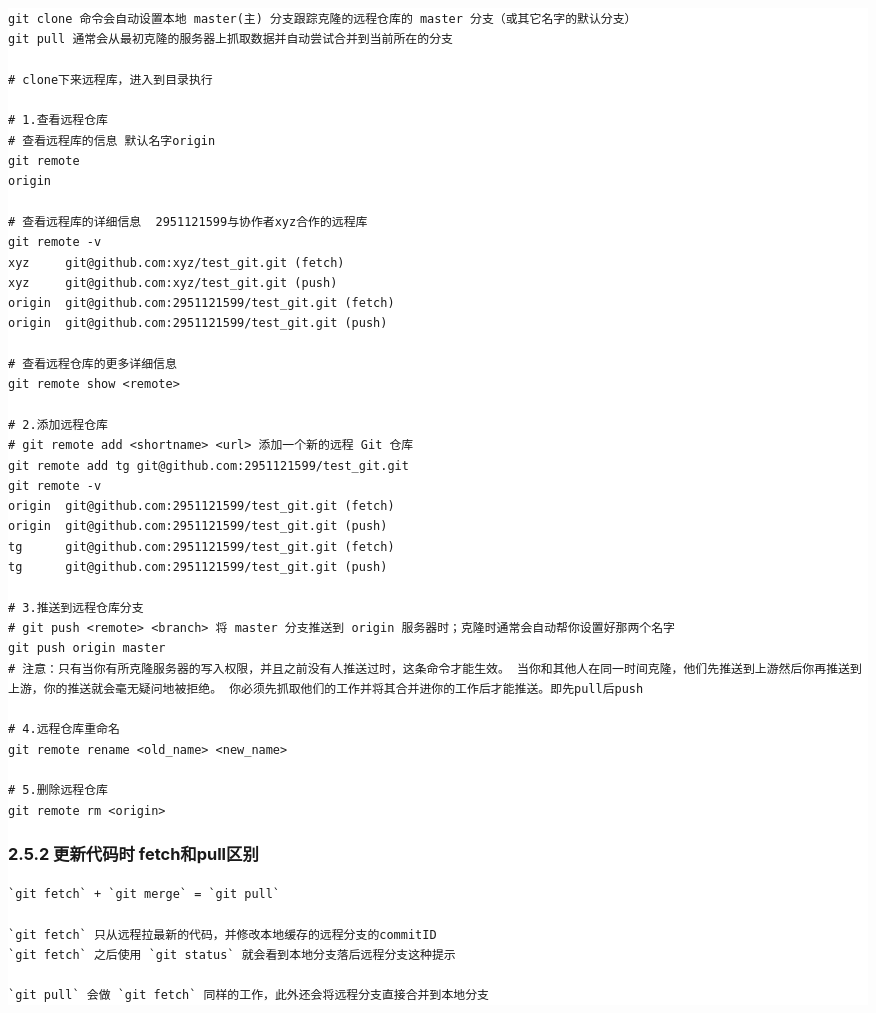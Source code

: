 ```shell
git clone 命令会自动设置本地 master(主) 分支跟踪克隆的远程仓库的 master 分支（或其它名字的默认分支）
git pull 通常会从最初克隆的服务器上抓取数据并自动尝试合并到当前所在的分支

# clone下来远程库，进入到目录执行

# 1.查看远程仓库
# 查看远程库的信息 默认名字origin
git remote
origin

# 查看远程库的详细信息  2951121599与协作者xyz合作的远程库
git remote -v
xyz     git@github.com:xyz/test_git.git (fetch)
xyz     git@github.com:xyz/test_git.git (push)
origin  git@github.com:2951121599/test_git.git (fetch)
origin  git@github.com:2951121599/test_git.git (push)

# 查看远程仓库的更多详细信息
git remote show <remote>

# 2.添加远程仓库
# git remote add <shortname> <url> 添加一个新的远程 Git 仓库
git remote add tg git@github.com:2951121599/test_git.git
git remote -v
origin  git@github.com:2951121599/test_git.git (fetch)
origin  git@github.com:2951121599/test_git.git (push)
tg      git@github.com:2951121599/test_git.git (fetch)
tg      git@github.com:2951121599/test_git.git (push)

# 3.推送到远程仓库分支
# git push <remote> <branch> 将 master 分支推送到 origin 服务器时；克隆时通常会自动帮你设置好那两个名字
git push origin master
# 注意：只有当你有所克隆服务器的写入权限，并且之前没有人推送过时，这条命令才能生效。 当你和其他人在同一时间克隆，他们先推送到上游然后你再推送到上游，你的推送就会毫无疑问地被拒绝。 你必须先抓取他们的工作并将其合并进你的工作后才能推送。即先pull后push

# 4.远程仓库重命名
git remote rename <old_name> <new_name>

# 5.删除远程仓库
git remote rm <origin>
```

### 2.5.2 更新代码时 fetch和pull区别

```shell
`git fetch` + `git merge` = `git pull`

`git fetch` 只从远程拉最新的代码，并修改本地缓存的远程分支的commitID
`git fetch` 之后使用 `git status` 就会看到本地分支落后远程分支这种提示

`git pull` 会做 `git fetch` 同样的工作，此外还会将远程分支直接合并到本地分支
```
